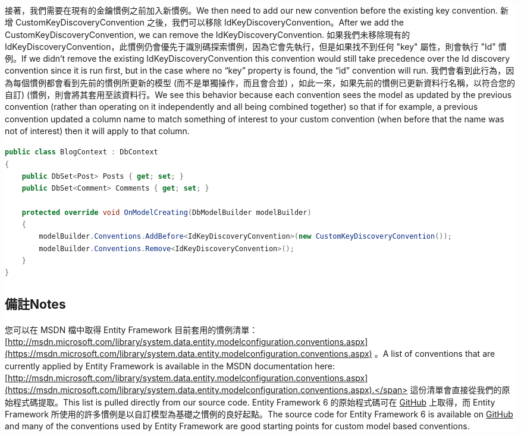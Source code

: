 ``` csharp
```  

<span data-ttu-id="30b6f-140">接著，我們需要在現有的金鑰慣例之前加入新慣例。</span><span class="sxs-lookup"><span data-stu-id="30b6f-140">We then need to add our new convention before the existing key convention.</span></span> <span data-ttu-id="30b6f-141">新增 CustomKeyDiscoveryConvention 之後，我們可以移除 IdKeyDiscoveryConvention。</span><span class="sxs-lookup"><span data-stu-id="30b6f-141">After we add the CustomKeyDiscoveryConvention, we can remove the IdKeyDiscoveryConvention.</span></span>  <span data-ttu-id="30b6f-142">如果我們未移除現有的 IdKeyDiscoveryConvention，此慣例仍會優先于識別碼探索慣例，因為它會先執行，但是如果找不到任何 "key" 屬性，則會執行 "Id" 慣例。</span><span class="sxs-lookup"><span data-stu-id="30b6f-142">If we didn’t remove the existing IdKeyDiscoveryConvention this convention would still take precedence over the Id discovery convention since it is run first, but in the case where no “key” property is found, the “id” convention will run.</span></span>  <span data-ttu-id="30b6f-143">我們會看到此行為，因為每個慣例都會看到先前的慣例所更新的模型 (而不是單獨操作，而且會合並) ，如此一來，如果先前的慣例已更新資料行名稱，以符合您的自訂)  (慣例，則會將其套用至該資料行。</span><span class="sxs-lookup"><span data-stu-id="30b6f-143">We see this behavior because each convention sees the model as updated by the previous convention (rather than operating on it independently and all being combined together) so that if for example, a previous convention updated a column name to match something of interest to your custom convention (when before that the name was not of interest) then it will apply to that column.</span></span>  

``` csharp
public class BlogContext : DbContext
{
    public DbSet<Post> Posts { get; set; }
    public DbSet<Comment> Comments { get; set; }

    protected override void OnModelCreating(DbModelBuilder modelBuilder)
    {
        modelBuilder.Conventions.AddBefore<IdKeyDiscoveryConvention>(new CustomKeyDiscoveryConvention());
        modelBuilder.Conventions.Remove<IdKeyDiscoveryConvention>();
    }
}
```  

## <a name="notes"></a><span data-ttu-id="30b6f-144">備註</span><span class="sxs-lookup"><span data-stu-id="30b6f-144">Notes</span></span>  

<span data-ttu-id="30b6f-145">您可以在 MSDN 檔中取得 Entity Framework 目前套用的慣例清單： [http://msdn.microsoft.com/library/system.data.entity.modelconfiguration.conventions.aspx](https://msdn.microsoft.com/library/system.data.entity.modelconfiguration.conventions.aspx) 。</span><span class="sxs-lookup"><span data-stu-id="30b6f-145">A list of conventions that are currently applied by Entity Framework is available in the MSDN documentation here: [http://msdn.microsoft.com/library/system.data.entity.modelconfiguration.conventions.aspx](https://msdn.microsoft.com/library/system.data.entity.modelconfiguration.conventions.aspx).</span></span>  <span data-ttu-id="30b6f-146">這份清單會直接從我們的原始程式碼提取。</span><span class="sxs-lookup"><span data-stu-id="30b6f-146">This list is pulled directly from our source code.</span></span>  <span data-ttu-id="30b6f-147">Entity Framework 6 的原始程式碼可在 [GitHub](https://github.com/aspnet/entityframework6/) 上取得，而 Entity Framework 所使用的許多慣例是以自訂模型為基礎之慣例的良好起點。</span><span class="sxs-lookup"><span data-stu-id="30b6f-147">The source code for Entity Framework 6 is available on [GitHub](https://github.com/aspnet/entityframework6/) and many of the conventions used by Entity Framework are good starting points for custom model based conventions.</span></span>  
